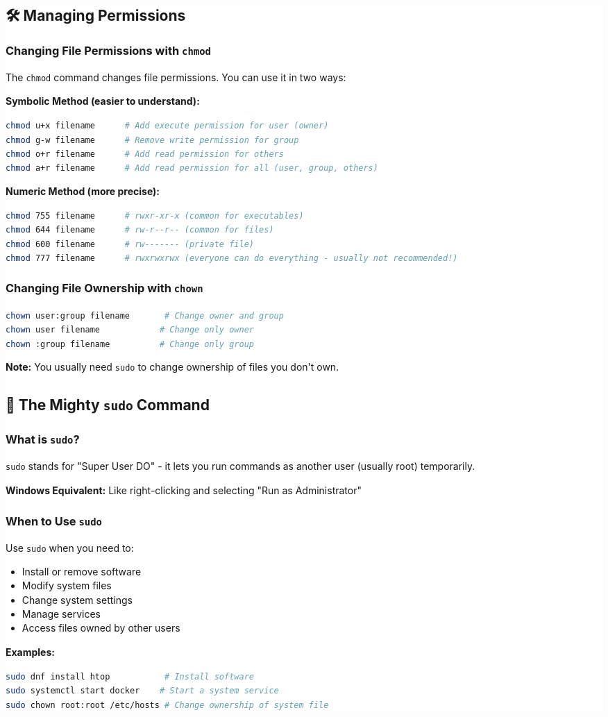 ## 🛠️ Managing Permissions

### Changing File Permissions with `chmod`

The `chmod` command changes file permissions. You can use it in two ways:

**Symbolic Method (easier to understand):**
```bash
chmod u+x filename      # Add execute permission for user (owner)
chmod g-w filename      # Remove write permission for group
chmod o+r filename      # Add read permission for others
chmod a+r filename      # Add read permission for all (user, group, others)
```

**Numeric Method (more precise):**
```bash
chmod 755 filename      # rwxr-xr-x (common for executables)
chmod 644 filename      # rw-r--r-- (common for files)
chmod 600 filename      # rw------- (private file)
chmod 777 filename      # rwxrwxrwx (everyone can do everything - usually not recommended!)
```

### Changing File Ownership with `chown`

```bash
chown user:group filename       # Change owner and group
chown user filename            # Change only owner
chown :group filename          # Change only group
```

**Note:** You usually need `sudo` to change ownership of files you don't own.

## 🦸 The Mighty `sudo` Command

### What is `sudo`?

`sudo` stands for "Super User DO" - it lets you run commands as another user (usually root) temporarily.

**Windows Equivalent:** Like right-clicking and selecting "Run as Administrator"

### When to Use `sudo`

Use `sudo` when you need to:
- Install or remove software
- Modify system files
- Change system settings
- Manage services
- Access files owned by other users

**Examples:**
```bash
sudo dnf install htop           # Install software
sudo systemctl start docker    # Start a system service
sudo chown root:root /etc/hosts # Change ownership of system file
```
